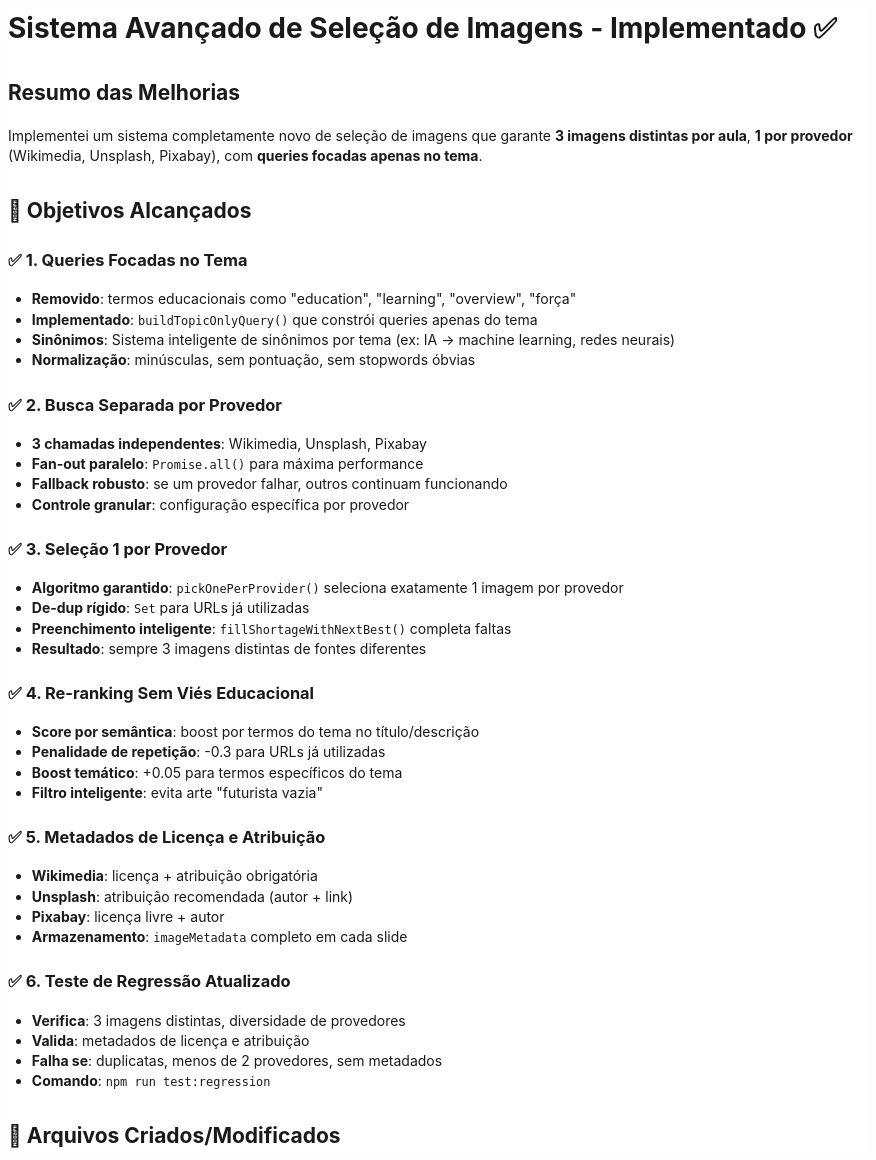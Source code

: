 # Sistema Avançado de Seleção de Imagens - Implementado ✅

## Resumo das Melhorias

Implementei um sistema completamente novo de seleção de imagens que garante **3 imagens distintas por aula**, **1 por provedor** (Wikimedia, Unsplash, Pixabay), com **queries focadas apenas no tema**.

## 🎯 Objetivos Alcançados

### ✅ 1. Queries Focadas no Tema
- **Removido**: termos educacionais como "education", "learning", "overview", "força"
- **Implementado**: `buildTopicOnlyQuery()` que constrói queries apenas do tema
- **Sinônimos**: Sistema inteligente de sinônimos por tema (ex: IA → machine learning, redes neurais)
- **Normalização**: minúsculas, sem pontuação, sem stopwords óbvias

### ✅ 2. Busca Separada por Provedor
- **3 chamadas independentes**: Wikimedia, Unsplash, Pixabay
- **Fan-out paralelo**: `Promise.all()` para máxima performance
- **Fallback robusto**: se um provedor falhar, outros continuam funcionando
- **Controle granular**: configuração específica por provedor

### ✅ 3. Seleção 1 por Provedor
- **Algoritmo garantido**: `pickOnePerProvider()` seleciona exatamente 1 imagem por provedor
- **De-dup rígido**: `Set` para URLs já utilizadas
- **Preenchimento inteligente**: `fillShortageWithNextBest()` completa faltas
- **Resultado**: sempre 3 imagens distintas de fontes diferentes

### ✅ 4. Re-ranking Sem Viés Educacional
- **Score por semântica**: boost por termos do tema no título/descrição
- **Penalidade de repetição**: -0.3 para URLs já utilizadas
- **Boost temático**: +0.05 para termos específicos do tema
- **Filtro inteligente**: evita arte "futurista vazia"

### ✅ 5. Metadados de Licença e Atribuição
- **Wikimedia**: licença + atribuição obrigatória
- **Unsplash**: atribuição recomendada (autor + link)
- **Pixabay**: licença livre + autor
- **Armazenamento**: `imageMetadata` completo em cada slide

### ✅ 6. Teste de Regressão Atualizado
- **Verifica**: 3 imagens distintas, diversidade de provedores
- **Valida**: metadados de licença e atribuição
- **Falha se**: duplicatas, menos de 2 provedores, sem metadados
- **Comando**: `npm run test:regression`

## 📁 Arquivos Criados/Modificados
